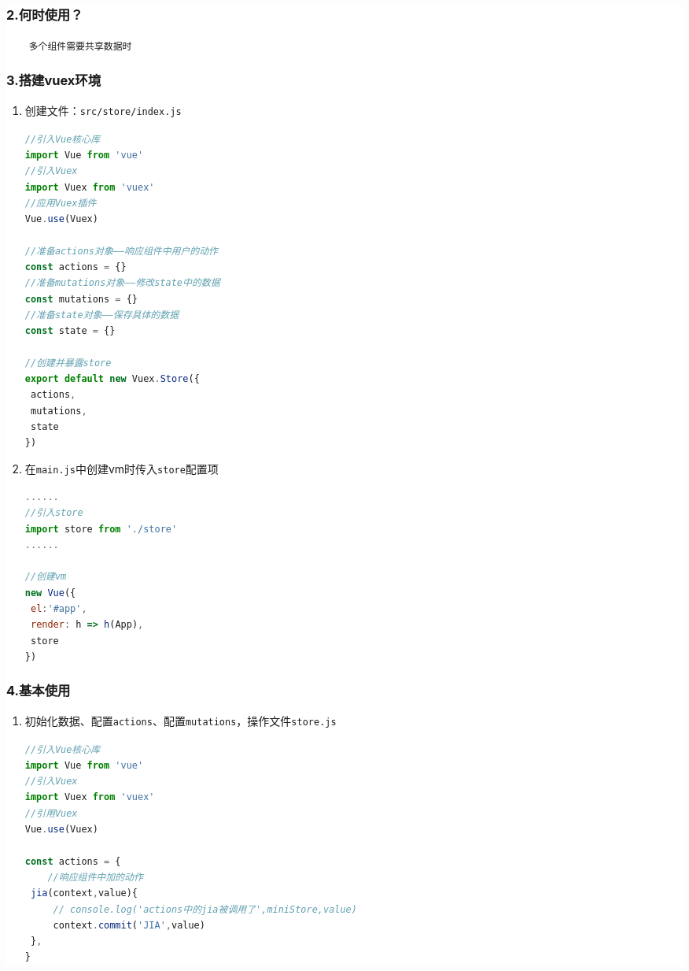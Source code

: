 ### 2.何时使用？

		多个组件需要共享数据时

### 3.搭建vuex环境

1. 创建文件：```src/store/index.js```

   ```js
   //引入Vue核心库
   import Vue from 'vue'
   //引入Vuex
   import Vuex from 'vuex'
   //应用Vuex插件
   Vue.use(Vuex)
   
   //准备actions对象——响应组件中用户的动作
   const actions = {}
   //准备mutations对象——修改state中的数据
   const mutations = {}
   //准备state对象——保存具体的数据
   const state = {}
   
   //创建并暴露store
   export default new Vuex.Store({
   	actions,
   	mutations,
   	state
   })
   ```

2. 在```main.js```中创建vm时传入```store```配置项

   ```js
   ......
   //引入store
   import store from './store'
   ......
   
   //创建vm
   new Vue({
   	el:'#app',
   	render: h => h(App),
   	store
   })
   ```

###    4.基本使用

1. 初始化数据、配置```actions```、配置```mutations```，操作文件```store.js```

   ```js
   //引入Vue核心库
   import Vue from 'vue'
   //引入Vuex
   import Vuex from 'vuex'
   //引用Vuex
   Vue.use(Vuex)
   
   const actions = {
       //响应组件中加的动作
   	jia(context,value){
   		// console.log('actions中的jia被调用了',miniStore,value)
   		context.commit('JIA',value)
   	},
   }
   ```